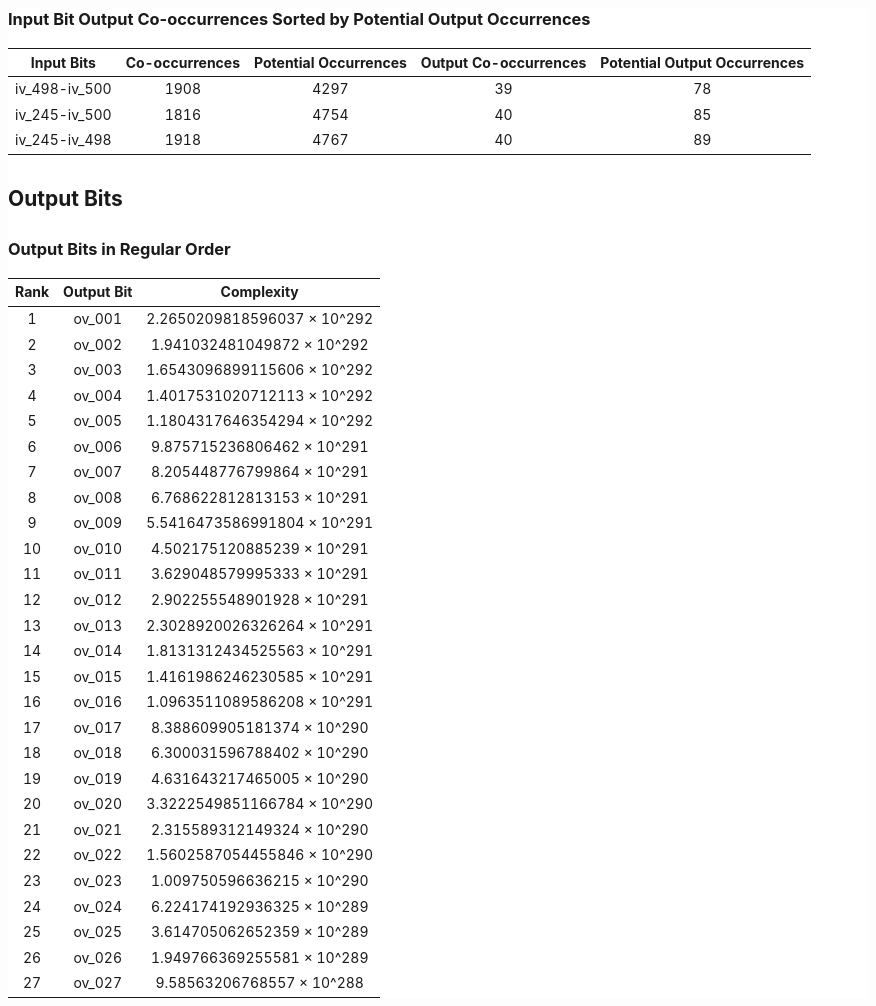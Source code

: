 ### Input Bit Output Co-occurrences Sorted by Potential Output Occurrences

| Input Bits | Co-occurrences | Potential Occurrences | Output Co-occurrences | Potential Output Occurrences |
|:----------:|:--------------:|:---------------------:|:---------------------:|:----------------------------:|
| iv_498-iv_500 | 1908 | 4297 | 39 | 78 |
| iv_245-iv_500 | 1816 | 4754 | 40 | 85 |
| iv_245-iv_498 | 1918 | 4767 | 40 | 89 |

## Output Bits

### Output Bits in Regular Order

| Rank | Output Bit | Complexity |
|:----:|:----------:|:----------:|
| 1 | ov_001 | 2.2650209818596037 × 10^292 |
| 2 | ov_002 | 1.941032481049872 × 10^292 |
| 3 | ov_003 | 1.6543096899115606 × 10^292 |
| 4 | ov_004 | 1.4017531020712113 × 10^292 |
| 5 | ov_005 | 1.1804317646354294 × 10^292 |
| 6 | ov_006 | 9.875715236806462 × 10^291 |
| 7 | ov_007 | 8.205448776799864 × 10^291 |
| 8 | ov_008 | 6.768622812813153 × 10^291 |
| 9 | ov_009 | 5.5416473586991804 × 10^291 |
| 10 | ov_010 | 4.502175120885239 × 10^291 |
| 11 | ov_011 | 3.629048579995333 × 10^291 |
| 12 | ov_012 | 2.902255548901928 × 10^291 |
| 13 | ov_013 | 2.3028920026326264 × 10^291 |
| 14 | ov_014 | 1.8131312434525563 × 10^291 |
| 15 | ov_015 | 1.4161986246230585 × 10^291 |
| 16 | ov_016 | 1.0963511089586208 × 10^291 |
| 17 | ov_017 | 8.388609905181374 × 10^290 |
| 18 | ov_018 | 6.300031596788402 × 10^290 |
| 19 | ov_019 | 4.631643217465005 × 10^290 |
| 20 | ov_020 | 3.3222549851166784 × 10^290 |
| 21 | ov_021 | 2.315589312149324 × 10^290 |
| 22 | ov_022 | 1.5602587054455846 × 10^290 |
| 23 | ov_023 | 1.009750596636215 × 10^290 |
| 24 | ov_024 | 6.224174192936325 × 10^289 |
| 25 | ov_025 | 3.614705062652359 × 10^289 |
| 26 | ov_026 | 1.949766369255581 × 10^289 |
| 27 | ov_027 | 9.58563206768557 × 10^288 |